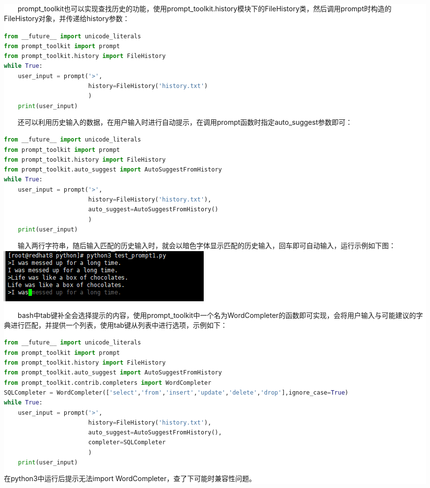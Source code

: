 ```
```
&#8195;&#8195;prompt_toolkit也可以实现查找历史的功能，使用prompt_toolkit.history模块下的FileHistory类，然后调用prompt时构造的FileHistory对象，并传递给history参数：
```python
from __future__ import unicode_literals
from prompt_toolkit import prompt
from prompt_toolkit.history import FileHistory
while True:
    user_input = prompt('>',
                        history=FileHistory('history.txt')
                        )
    print(user_input)
```
&#8195;&#8195;还可以利用历史输入的数据，在用户输入时进行自动提示，在调用prompt函数时指定auto_suggest参数即可：
```python
from __future__ import unicode_literals
from prompt_toolkit import prompt
from prompt_toolkit.history import FileHistory
from prompt_toolkit.auto_suggest import AutoSuggestFromHistory
while True:
    user_input = prompt('>',
                        history=FileHistory('history.txt'),
                        auto_suggest=AutoSuggestFromHistory()
                        )
    print(user_input)
```
&#8195;&#8195;输入两行字符串，随后输入匹配的历史输入时，就会以暗色字体显示匹配的历史输入，回车即可自动输入，运行示例如下图：    
![prompt_toolkit示例1](prompt_toolkit-1.png)

&#8195;&#8195;bash中tab键补全会选择提示的内容，使用prompt_toolkit中一个名为WordCompleter的函数即可实现，会将用户输入与可能建议的字典进行匹配，并提供一个列表，使用tab键从列表中进行选项，示例如下：
```python
from __future__ import unicode_literals
from prompt_toolkit import prompt
from prompt_toolkit.history import FileHistory
from prompt_toolkit.auto_suggest import AutoSuggestFromHistory
from prompt_toolkit.contrib.completers import WordCompleter
SQLCompleter = WordCompleter(['select','from','insert','update','delete','drop'],ignore_case=True)
while True:
    user_input = prompt('>',
                        history=FileHistory('history.txt'),
                        auto_suggest=AutoSuggestFromHistory(),
                        completer=SQLCompleter
                        )
    print(user_input)
```
在python3中运行后提示无法import WordCompleter，查了下可能时兼容性问题。
